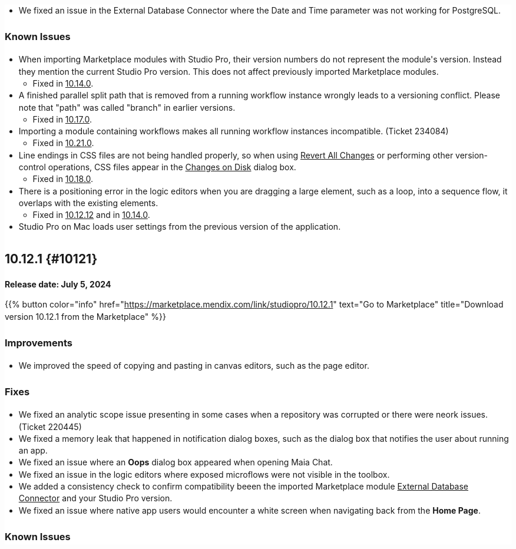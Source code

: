 * We fixed an issue in the External Database Connector where the Date and Time parameter was not working for PostgreSQL.

### Known Issues

* When importing Marketplace modules with Studio Pro, their version numbers do not represent the module's version. Instead they mention the current Studio Pro version. This does not affect previously imported Marketplace modules.
    * Fixed in [10.14.0](/releasenotes/studio-pro/10.14/#fix-marketplace-modules).
* A finished parallel split path that is removed from a running workflow instance wrongly leads to a versioning conflict. Please note that "path" was called "branch" in earlier versions.
    * Fixed in [10.17.0](/releasenotes/studio-pro/10.17/#fix-finished-parallel-split).
* Importing a module containing workflows makes all running workflow instances incompatible. (Ticket 234084)
    * Fixed in [10.21.0](/releasenotes/studio-pro/10.21/#fix-workflow-instances).
* Line endings in CSS files are not being handled properly, so when using [Revert All Changes](/refguide10/using-version-control-in-studio-pro/) or performing other version-control operations, CSS files appear in the [Changes on Disk](/refguide10/version-control-menu/#show-changes) dialog box.
    * Fixed in [10.18.0](/releasenotes/studio-pro/10.18/#fix-line-endings).
* There is a positioning error in the logic editors when you are dragging a large element, such as a loop, into a sequence flow, it overlaps with the existing elements.
    * Fixed in [10.12.12](/releasenotes/studio-pro/10.12/#fix-positioning-error) and in [10.14.0](/releasenotes/studio-pro/10.14/#fix-positioning-error).
* Studio Pro on Mac loads user settings from the previous version of the application.

## 10.12.1 {#10121}

**Release date: July 5, 2024**

{{% button color="info" href="https://marketplace.mendix.com/link/studiopro/10.12.1" text="Go to Marketplace" title="Download version 10.12.1 from the Marketplace" %}}

### Improvements

* We improved the speed of copying and pasting in canvas editors, such as the page editor.

### Fixes

* We fixed an analytic scope issue presenting in some cases when a repository was corrupted or there were neork issues. (Ticket 220445)
* We fixed a memory leak that happened in notification dialog boxes, such as the dialog box that notifies the user about running an app.
* We fixed an issue where an **Oops** dialog box appeared when opening Maia Chat.
* We fixed an issue in the logic editors where exposed microflows were not visible in the toolbox.
* We added a consistency check to confirm compatibility beeen the imported Marketplace module [External Database Connector](https://marketplace.mendix.com/link/component/219862) and your Studio Pro version.
* We fixed an issue where native app users would encounter a white screen when navigating back from the **Home Page**.

### Known Issues

